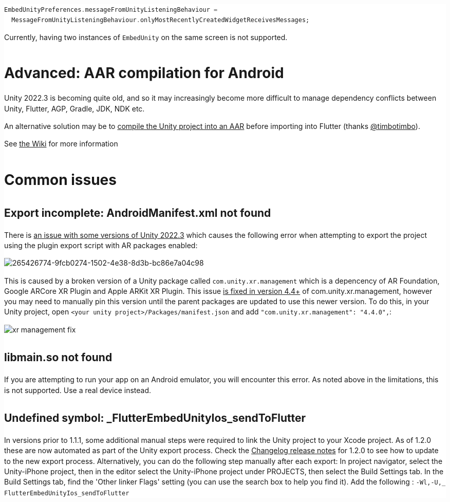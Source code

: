 ```dart
EmbedUnityPreferences.messageFromUnityListeningBehaviour =
  MessageFromUnityListeningBehaviour.onlyMostRecentlyCreatedWidgetReceivesMessages;
```

Currently, having two instances of `EmbedUnity` on the same screen is not supported.


# Advanced: AAR compilation for Android

Unity 2022.3 is becoming quite old, and so it may increasingly become more difficult to manage dependency conflicts between Unity, Flutter, AGP, Gradle, JDK, NDK etc.

An alternative solution may be to [compile the Unity project into an AAR](https://github.com/learntoflutter/flutter_embed_unity/wiki/Advanced:-AAR-compilation-for-Android) before importing into Flutter (thanks [@timbotimbo](https://github.com/timbotimbo)).

See [the Wiki](https://github.com/learntoflutter/flutter_embed_unity/wiki/Advanced:-AAR-compilation-for-Android) for more information


# Common issues

## Export incomplete: AndroidManifest.xml not found

There is [an issue with some versions of Unity 2022.3](https://issuetracker.unity3d.com/issues/android-xr-xr-management-package-equals-4-dot-3-1-deletes-unitylibrary-androidmanifest-dot-xml-when-exporting-a-gradle-build) which causes the following error when attempting to export the project using the plugin export script with AR packages enabled:

![265426774-9fcb0274-1502-4e38-8d3b-bc86e7a04c98](https://github.com/jamesncl/flutter_embed_unity/assets/15979056/9f3a6cff-b333-4a41-98a0-293f9b0b8179)

This is caused by a broken version of a Unity package called `com.unity.xr.management` which is a depencency of AR Foundation, Google ARCore XR Plugin and Apple ARKit XR Plugin. This issue [is fixed in version 4.4+](https://issuetracker.unity3d.com/issues/android-xr-xr-management-package-equals-4-dot-3-1-deletes-unitylibrary-androidmanifest-dot-xml-when-exporting-a-gradle-build) of com.unity.xr.management, however you may need to manually pin this version until the parent packages are updated to use this newer version. To do this, in your Unity project, open `<your unity project>/Packages/manifest.json` and add `"com.unity.xr.management": "4.4.0",`:

![xr management fix](https://github.com/jamesncl/flutter_embed_unity/assets/15979056/39e9c102-f870-4162-976d-85ca23a5ca2b)


## libmain.so not found

If you are attempting to run your app on an Android emulator, you will encounter this error. As noted above in the limitations, this is not supported. Use a real device instead.


## Undefined symbol: _FlutterEmbedUnityIos_sendToFlutter

In versions prior to 1.1.1, some additional manual steps were required to link the Unity project to your Xcode project. As of 1.2.0 these are now automated as part of the Unity export process. Check the [Changelog release notes](https://pub.dev/packages/flutter_embed_unity/changelog) for 1.2.0 to see how to update to the new export process. Alternatively, you can do the following step manually after each export: In project navigator, select the Unity-iPhone project, then in the editor select the Unity-iPhone project under PROJECTS, then select the Build Settings tab. In the Build Settings tab, find the 'Other linker Flags' setting (you can use the search box to help you find it). Add the following : `-Wl,-U,_FlutterEmbedUnityIos_sendToFlutter`
